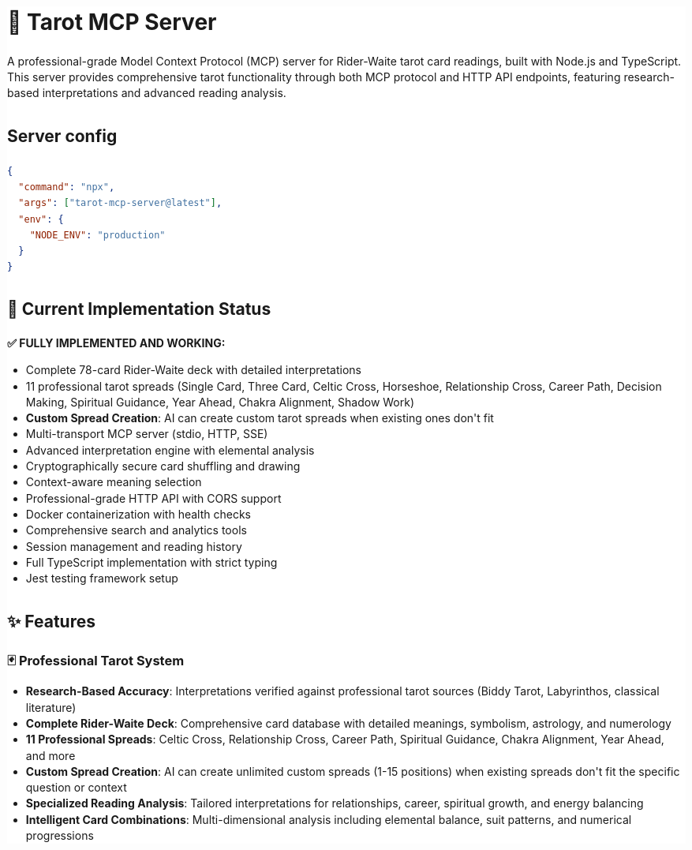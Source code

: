 # 🔮 Tarot MCP Server

A professional-grade Model Context Protocol (MCP) server for Rider-Waite tarot card readings, built with Node.js and TypeScript. This server provides comprehensive tarot functionality through both MCP protocol and HTTP API endpoints, featuring research-based interpretations and advanced reading analysis.

## Server config

```json
{
  "command": "npx",
  "args": ["tarot-mcp-server@latest"],
  "env": {
    "NODE_ENV": "production"
  }
}
```

## 🚀 Current Implementation Status

**✅ FULLY IMPLEMENTED AND WORKING:**
- Complete 78-card Rider-Waite deck with detailed interpretations
- 11 professional tarot spreads (Single Card, Three Card, Celtic Cross, Horseshoe, Relationship Cross, Career Path, Decision Making, Spiritual Guidance, Year Ahead, Chakra Alignment, Shadow Work)
- **Custom Spread Creation**: AI can create custom tarot spreads when existing ones don't fit
- Multi-transport MCP server (stdio, HTTP, SSE)
- Advanced interpretation engine with elemental analysis
- Cryptographically secure card shuffling and drawing
- Context-aware meaning selection
- Professional-grade HTTP API with CORS support
- Docker containerization with health checks
- Comprehensive search and analytics tools
- Session management and reading history
- Full TypeScript implementation with strict typing
- Jest testing framework setup

## ✨ Features

### 🃏 Professional Tarot System
- **Research-Based Accuracy**: Interpretations verified against professional tarot sources (Biddy Tarot, Labyrinthos, classical literature)
- **Complete Rider-Waite Deck**: Comprehensive card database with detailed meanings, symbolism, astrology, and numerology
- **11 Professional Spreads**: Celtic Cross, Relationship Cross, Career Path, Spiritual Guidance, Chakra Alignment, Year Ahead, and more
- **Custom Spread Creation**: AI can create unlimited custom spreads (1-15 positions) when existing spreads don't fit the specific question or context
- **Specialized Reading Analysis**: Tailored interpretations for relationships, career, spiritual growth, and energy balancing
- **Intelligent Card Combinations**: Multi-dimensional analysis including elemental balance, suit patterns, and numerical progressions
